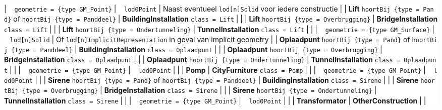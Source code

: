 | &nbsp;&nbsp; `geometrie = {type GM_Point}`                                        | &nbsp;&nbsp; `lod0Point`                                | Naast eventueel `lod[n]Solid` voor iedere constructie                                                                                                                                                          |
| **Lift** `hoortBij {type = Pand}` of `hoortBij {type = Panddeel}`                 | **BuildingInstallation** `class = Lift`                 |                                                                                                                                                                                                                |
| **Lift** `hoortBij {type = Overbrugging}`                                         | **BridgeInstallation** `class = Lift`                   |                                                                                                                                                                                                                |
| **Lift** `hoortBij {type = Ondertunneling}`                                       | **TunnelInstallation** `class = Lift`                   |                                                                                                                                                                                                                |
| &nbsp;&nbsp; `geometrie = {type GM_Surface}`                                      | &nbsp;&nbsp; `lod[n]Solid`                              | Of `lod[n]ImplicitRepresentation` in geval van implicit geometry                                                                                                                                               |
| **Oplaadpunt** `hoortBij {type = Pand}` of `hoortBij {type = Panddeel}`           | **BuildingInstallation** `class = Oplaadpunt`           |                                                                                                                                                                                                                |
| **Oplaadpunt** `hoortBij {type = Overbrugging}`                                   | **BridgeInstallation** `class = Oplaadpunt`             |                                                                                                                                                                                                                |
| **Oplaadpunt** `hoortBij {type = Ondertunneling}`                                 | **TunnelInstallation** `class = Oplaadpunt`             |                                                                                                                                                                                                                |
| &nbsp;&nbsp; `geometrie = {type GM_Point}`                                        | &nbsp;&nbsp; `lod0Point`                                |                                                                                                                                                                                                                |
| **Pomp**                                                                          | **CityFurniture** `class = Pomp`                        |                                                                                                                                                                                                                |
| &nbsp;&nbsp; `geometrie = {type GM_Point}`                                        | &nbsp;&nbsp; `lod0Point`                                |                                                                                                                                                                                                                |
| **Sirene** `hoortBij {type = Pand}` of `hoortBij {type = Panddeel}`               | **BuildingInstallation** `class = Sirene`               |                                                                                                                                                                                                                |
| **Sirene** `hoortBij {type = Overbrugging}`                                       | **BridgeInstallation** `class = Sirene`                 |                                                                                                                                                                                                                |
| **Sirene** `hoortBij {type = Ondertunneling}`                                     | **TunnelInstallation** `class = Sirene`                 |                                                                                                                                                                                                                |
| &nbsp;&nbsp; `geometrie = {type GM_Point}`                                        | &nbsp;&nbsp; `lod0Point`                                |                                                                                                                                                                                                                |
| **Transformator**                                                                 | **OtherConstruction**                                   |                                                                                                                                                                                                                |